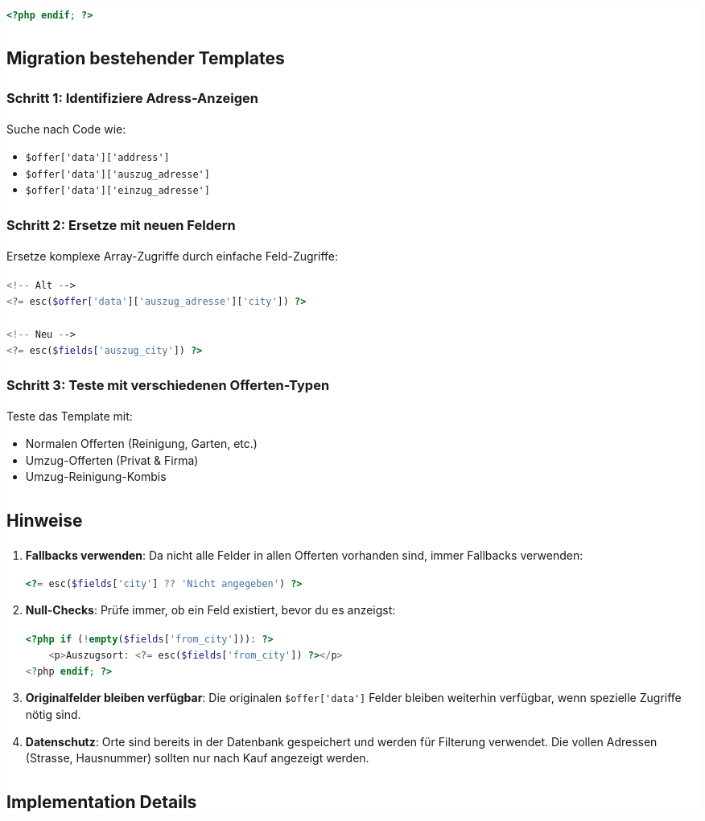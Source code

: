 ```php
<?php endif; ?>
```

## Migration bestehender Templates

### Schritt 1: Identifiziere Adress-Anzeigen

Suche nach Code wie:
- `$offer['data']['address']`
- `$offer['data']['auszug_adresse']`
- `$offer['data']['einzug_adresse']`

### Schritt 2: Ersetze mit neuen Feldern

Ersetze komplexe Array-Zugriffe durch einfache Feld-Zugriffe:

```php
<!-- Alt -->
<?= esc($offer['data']['auszug_adresse']['city']) ?>

<!-- Neu -->
<?= esc($fields['auszug_city']) ?>
```

### Schritt 3: Teste mit verschiedenen Offerten-Typen

Teste das Template mit:
- Normalen Offerten (Reinigung, Garten, etc.)
- Umzug-Offerten (Privat & Firma)
- Umzug-Reinigung-Kombis

## Hinweise

1. **Fallbacks verwenden**: Da nicht alle Felder in allen Offerten vorhanden sind, immer Fallbacks verwenden:
   ```php
   <?= esc($fields['city'] ?? 'Nicht angegeben') ?>
   ```

2. **Null-Checks**: Prüfe immer, ob ein Feld existiert, bevor du es anzeigst:
   ```php
   <?php if (!empty($fields['from_city'])): ?>
       <p>Auszugsort: <?= esc($fields['from_city']) ?></p>
   <?php endif; ?>
   ```

3. **Originalfelder bleiben verfügbar**: Die originalen `$offer['data']` Felder bleiben weiterhin verfügbar, wenn spezielle Zugriffe nötig sind.

4. **Datenschutz**: Orte sind bereits in der Datenbank gespeichert und werden für Filterung verwendet. Die vollen Adressen (Strasse, Hausnummer) sollten nur nach Kauf angezeigt werden.

## Implementation Details
